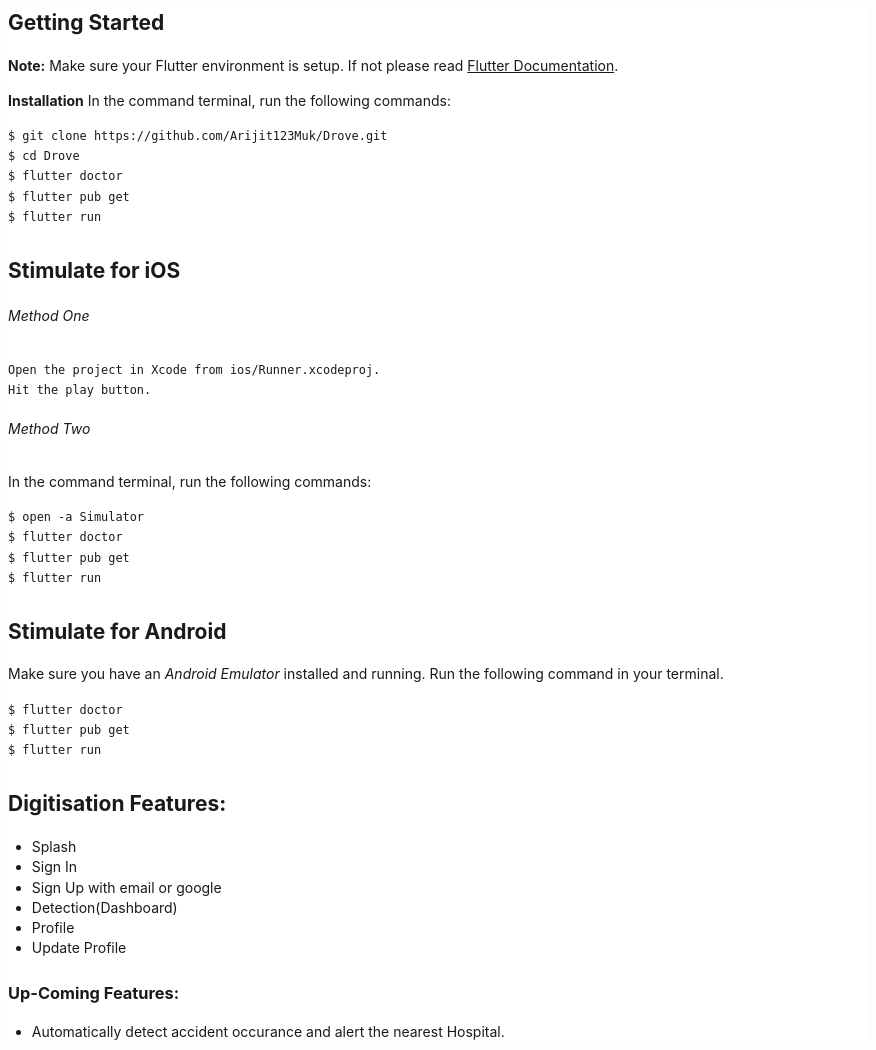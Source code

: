 ## Getting Started ##
 __Note:__ Make sure your Flutter environment is setup. If not please read <a href="https://flutter.dev/docs" target="_blank">Flutter Documentation</a>.

__Installation__
In the command terminal, run the following commands:
```git
$ git clone https://github.com/Arijit123Muk/Drove.git
$ cd Drove
$ flutter doctor
$ flutter pub get
$ flutter run
```
## Stimulate for iOS ##

###### Method One ######
```
Open the project in Xcode from ios/Runner.xcodeproj.
Hit the play button.
```

###### Method Two ######
In the command terminal, run the following commands:
```
$ open -a Simulator
$ flutter doctor
$ flutter pub get
$ flutter run
```

## Stimulate for Android ##
Make sure you have an _Android Emulator_ installed and running.
Run the following command in your terminal.
```
$ flutter doctor
$ flutter pub get
$ flutter run
```

## Digitisation Features:

* Splash
* Sign In
* Sign Up with email or google
* Detection(Dashboard)
* Profile
* Update Profile

### Up-Coming Features:
* Automatically detect accident occurance and alert the nearest Hospital.
